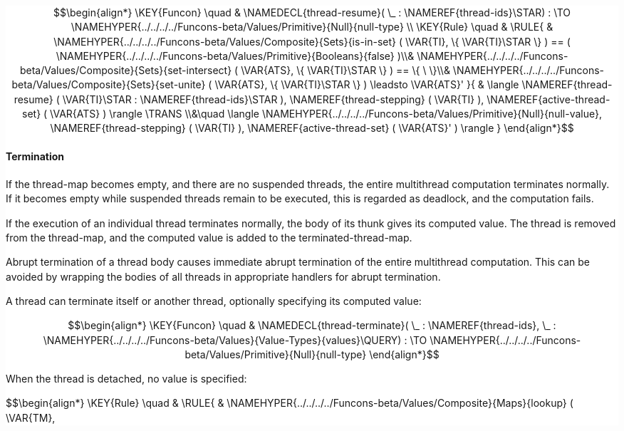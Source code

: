 

$$\begin{align*}
  \KEY{Funcon} \quad
  & \NAMEDECL{thread-resume}(
                       \_ : \NAMEREF{thread-ids}\STAR) 
    :  \TO \NAMEHYPER{../../../../Funcons-beta/Values/Primitive}{Null}{null-type} 
\\
  \KEY{Rule} \quad
    & \RULE{
      & \NAMEHYPER{../../../../Funcons-beta/Values/Composite}{Sets}{is-in-set}
          (  \VAR{TI}, 
                 \{  \VAR{TI}\STAR \} ) 
        == (  \NAMEHYPER{../../../../Funcons-beta/Values/Primitive}{Booleans}{false} )\\&
        \NAMEHYPER{../../../../Funcons-beta/Values/Composite}{Sets}{set-intersect}
          (  \VAR{ATS}, 
                 \{  \VAR{TI}\STAR \} ) 
        == \{   \  \}\\&
        \NAMEHYPER{../../../../Funcons-beta/Values/Composite}{Sets}{set-unite}
          (  \VAR{ATS}, 
                 \{  \VAR{TI}\STAR \} ) \leadsto 
          \VAR{ATS}'
      }{
      &  \langle \NAMEREF{thread-resume}
                              (  \VAR{TI}\STAR : \NAMEREF{thread-ids}\STAR ), \NAMEREF{thread-stepping} (  \VAR{TI} ), \NAMEREF{active-thread-set} (  \VAR{ATS} ) \rangle \TRANS \\&\quad
          \langle \NAMEHYPER{../../../../Funcons-beta/Values/Primitive}{Null}{null-value}, \NAMEREF{thread-stepping} (  \VAR{TI} ), \NAMEREF{active-thread-set} (  \VAR{ATS}' ) \rangle
      }
\end{align*}$$

#### Termination
               



If the thread-map becomes empty, and there are no suspended threads,
the entire multithread computation terminates normally. If it becomes
empty while suspended threads remain to be executed, this is regarded
as deadlock, and the computation fails.

If the execution of an individual thread terminates normally, the body
of its thunk gives its computed value. The thread is removed from the
thread-map, and the computed value is added to the terminated-thread-map.

Abrupt termination of a thread body causes immediate abrupt termination
of the entire multithread computation. This can be avoided by wrapping
the bodies of all threads in appropriate handlers for abrupt termination.

A thread can terminate itself or another thread, optionally specifying
its computed value:


$$\begin{align*}
  \KEY{Funcon} \quad
  & \NAMEDECL{thread-terminate}(
                       \_ : \NAMEREF{thread-ids}, \_ : \NAMEHYPER{../../../../Funcons-beta/Values}{Value-Types}{values}\QUERY) 
    :  \TO \NAMEHYPER{../../../../Funcons-beta/Values/Primitive}{Null}{null-type} 
\end{align*}$$


When the thread is detached, no value is specified:


$$\begin{align*}
  \KEY{Rule} \quad
    & \RULE{
      & \NAMEHYPER{../../../../Funcons-beta/Values/Composite}{Maps}{lookup}
          (  \VAR{TM}, 